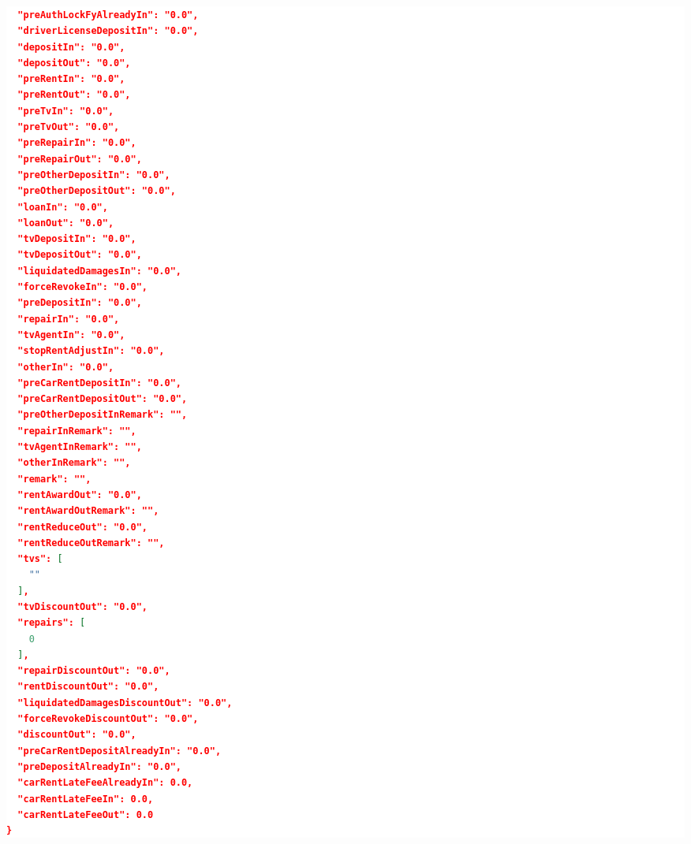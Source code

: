 ```json
  "preAuthLockFyAlreadyIn": "0.0",
  "driverLicenseDepositIn": "0.0",
  "depositIn": "0.0",
  "depositOut": "0.0",
  "preRentIn": "0.0",
  "preRentOut": "0.0",
  "preTvIn": "0.0",
  "preTvOut": "0.0",
  "preRepairIn": "0.0",
  "preRepairOut": "0.0",
  "preOtherDepositIn": "0.0",
  "preOtherDepositOut": "0.0",
  "loanIn": "0.0",
  "loanOut": "0.0",
  "tvDepositIn": "0.0",
  "tvDepositOut": "0.0",
  "liquidatedDamagesIn": "0.0",
  "forceRevokeIn": "0.0",
  "preDepositIn": "0.0",
  "repairIn": "0.0",
  "tvAgentIn": "0.0",
  "stopRentAdjustIn": "0.0",
  "otherIn": "0.0",
  "preCarRentDepositIn": "0.0",
  "preCarRentDepositOut": "0.0",
  "preOtherDepositInRemark": "",
  "repairInRemark": "",
  "tvAgentInRemark": "",
  "otherInRemark": "",
  "remark": "",
  "rentAwardOut": "0.0",
  "rentAwardOutRemark": "",
  "rentReduceOut": "0.0",
  "rentReduceOutRemark": "",
  "tvs": [
    ""
  ],
  "tvDiscountOut": "0.0",
  "repairs": [
    0
  ],
  "repairDiscountOut": "0.0",
  "rentDiscountOut": "0.0",
  "liquidatedDamagesDiscountOut": "0.0",
  "forceRevokeDiscountOut": "0.0",
  "discountOut": "0.0",
  "preCarRentDepositAlreadyIn": "0.0",
  "preDepositAlreadyIn": "0.0",
  "carRentLateFeeAlreadyIn": 0.0,
  "carRentLateFeeIn": 0.0,
  "carRentLateFeeOut": 0.0
}
```
